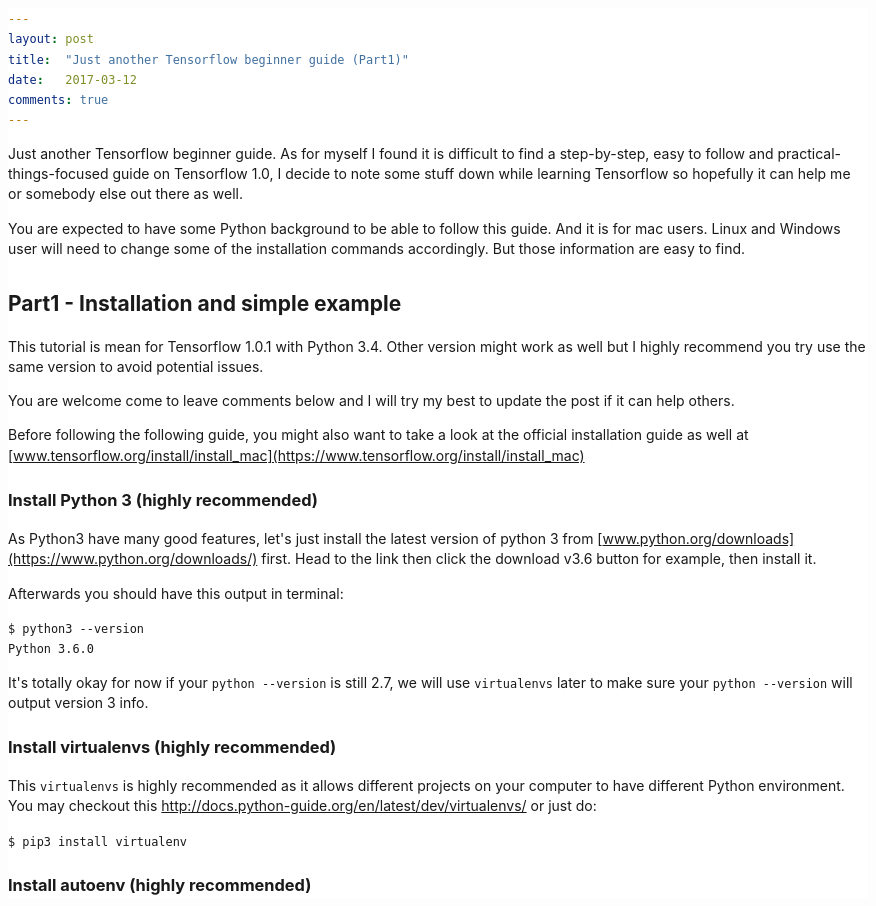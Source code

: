 ```yaml
---
layout: post
title:  "Just another Tensorflow beginner guide (Part1)"
date:   2017-03-12
comments: true
---
```


Just another Tensorflow beginner guide. As for myself I found it is difficult to find a step-by-step, easy to follow and practical-things-focused guide on Tensorflow 1.0, I decide to note some stuff down while learning Tensorflow so hopefully it can help me or somebody else out there as well.

You are expected to have some Python background to be able to follow this guide. And it is for mac users. Linux and Windows user will need to change some of the installation commands accordingly. But those information are easy to find.

## Part1 - Installation and simple example

This tutorial is mean for Tensorflow 1.0.1 with Python 3.4. Other version might work as well but I highly recommend you try use the same version to avoid potential issues. 

You are welcome come to leave comments below and I will try my best to update the post if it can help others.

Before following the following guide, you might also want to take a look at the official installation guide as well at [www.tensorflow.org/install/install_mac](https://www.tensorflow.org/install/install_mac)

### Install Python 3 (highly recommended)
As Python3 have many good features, let's just install the latest version of python 3 from [www.python.org/downloads](https://www.python.org/downloads/) first. Head to the link then click the download v3.6 button for example, then install it.

Afterwards you should have this output in terminal:
```
$ python3 --version
Python 3.6.0
```
It's totally okay for now if your `python --version` is still 2.7, we will use `virtualenvs` later to make sure your `python --version` will output version 3 info.


### Install **virtualenvs** (highly recommended)

This `virtualenvs` is highly recommended as it allows different projects on your computer to have different Python environment. You may checkout this http://docs.python-guide.org/en/latest/dev/virtualenvs/ or just do:

```
$ pip3 install virtualenv
```

### Install **autoenv** (highly recommended)
